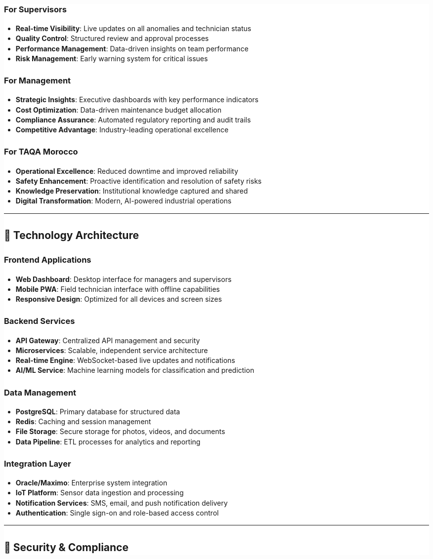 ### **For Supervisors**
- **Real-time Visibility**: Live updates on all anomalies and technician status
- **Quality Control**: Structured review and approval processes
- **Performance Management**: Data-driven insights on team performance
- **Risk Management**: Early warning system for critical issues

### **For Management**
- **Strategic Insights**: Executive dashboards with key performance indicators
- **Cost Optimization**: Data-driven maintenance budget allocation
- **Compliance Assurance**: Automated regulatory reporting and audit trails
- **Competitive Advantage**: Industry-leading operational excellence

### **For TAQA Morocco**
- **Operational Excellence**: Reduced downtime and improved reliability
- **Safety Enhancement**: Proactive identification and resolution of safety risks
- **Knowledge Preservation**: Institutional knowledge captured and shared
- **Digital Transformation**: Modern, AI-powered industrial operations

---

## 📱 **Technology Architecture**

### **Frontend Applications**
- **Web Dashboard**: Desktop interface for managers and supervisors
- **Mobile PWA**: Field technician interface with offline capabilities
- **Responsive Design**: Optimized for all devices and screen sizes

### **Backend Services**
- **API Gateway**: Centralized API management and security
- **Microservices**: Scalable, independent service architecture
- **Real-time Engine**: WebSocket-based live updates and notifications
- **AI/ML Service**: Machine learning models for classification and prediction

### **Data Management**
- **PostgreSQL**: Primary database for structured data
- **Redis**: Caching and session management
- **File Storage**: Secure storage for photos, videos, and documents
- **Data Pipeline**: ETL processes for analytics and reporting

### **Integration Layer**
- **Oracle/Maximo**: Enterprise system integration
- **IoT Platform**: Sensor data ingestion and processing
- **Notification Services**: SMS, email, and push notification delivery
- **Authentication**: Single sign-on and role-based access control

---

## 🔐 **Security & Compliance**
